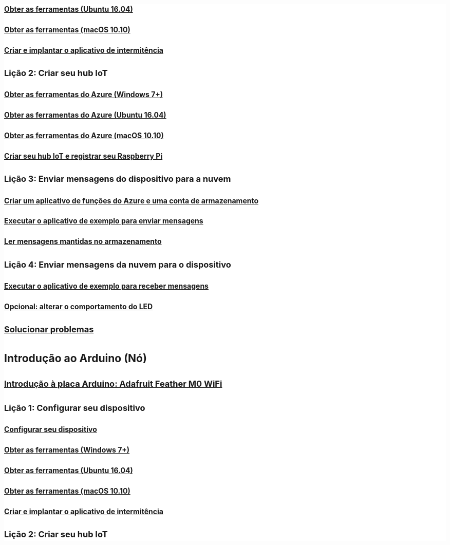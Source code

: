 #### [Obter as ferramentas (Ubuntu 16.04)](iot-hub-intel-edison-kit-c-lesson1-get-the-tools-ubuntu.md)
#### [Obter as ferramentas (macOS 10.10)](iot-hub-intel-edison-kit-c-lesson1-get-the-tools-mac.md)
#### [Criar e implantar o aplicativo de intermitência](iot-hub-intel-edison-kit-c-lesson1-deploy-blink-app.md)
### Lição 2: Criar seu hub IoT
#### [Obter as ferramentas do Azure (Windows 7+)](iot-hub-intel-edison-kit-c-lesson2-get-azure-tools-win32.md)
#### [Obter as ferramentas do Azure (Ubuntu 16.04)](iot-hub-intel-edison-kit-c-lesson2-get-azure-tools-ubuntu.md)
#### [Obter as ferramentas do Azure (macOS 10.10)](iot-hub-intel-edison-kit-c-lesson2-get-azure-tools-mac.md)
#### [Criar seu hub IoT e registrar seu Raspberry Pi](iot-hub-intel-edison-kit-c-lesson2-prepare-azure-iot-hub.md)
### Lição 3: Enviar mensagens do dispositivo para a nuvem
#### [Criar um aplicativo de funções do Azure e uma conta de armazenamento](iot-hub-intel-edison-kit-c-lesson3-deploy-resource-manager-template.md)
#### [Executar o aplicativo de exemplo para enviar mensagens](iot-hub-intel-edison-kit-c-lesson3-run-azure-blink.md)
#### [Ler mensagens mantidas no armazenamento](iot-hub-intel-edison-kit-c-lesson3-read-table-storage.md)
### Lição 4: Enviar mensagens da nuvem para o dispositivo
#### [Executar o aplicativo de exemplo para receber mensagens](iot-hub-intel-edison-kit-c-lesson4-send-cloud-to-device-messages.md)
#### [Opcional: alterar o comportamento do LED](iot-hub-intel-edison-kit-c-lesson4-change-led-behavior.md)
### [Solucionar problemas](iot-hub-intel-edison-kit-c-troubleshooting.md)

## Introdução ao Arduino (Nó)
### [Introdução à placa Arduino: Adafruit Feather M0 WiFi](iot-hub-adafruit-feather-m0-wifi-kit-arduino-get-started.md)
### Lição 1: Configurar seu dispositivo
#### [Configurar seu dispositivo](iot-hub-adafruit-feather-m0-wifi-kit-arduino-lesson1-configure-your-device.md)
#### [Obter as ferramentas (Windows 7+)](iot-hub-adafruit-feather-m0-wifi-kit-arduino-lesson1-get-the-tools-win32.md)
#### [Obter as ferramentas (Ubuntu 16.04)](iot-hub-adafruit-feather-m0-wifi-kit-arduino-lesson1-get-the-tools-ubuntu.md)
#### [Obter as ferramentas (macOS 10.10)](iot-hub-adafruit-feather-m0-wifi-kit-arduino-lesson1-get-the-tools-mac.md)
#### [Criar e implantar o aplicativo de intermitência](iot-hub-adafruit-feather-m0-wifi-kit-arduino-lesson1-deploy-blink-app.md)
### Lição 2: Criar seu hub IoT